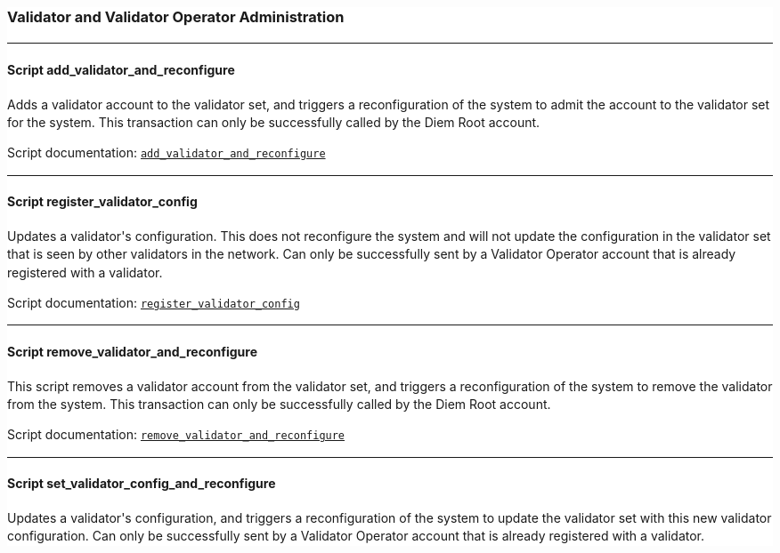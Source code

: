 
<a name="@Validator_and_Validator_Operator_Administration_25"></a>

### Validator and Validator Operator Administration


---

<a name="@Script_add_validator_and_reconfigure_26"></a>

#### Script add_validator_and_reconfigure


Adds a validator account to the validator set, and triggers a
reconfiguration of the system to admit the account to the validator set for the system. This
transaction can only be successfully called by the Diem Root account.

Script documentation: <code><a href="transaction_script_documentation.md#add_validator_and_reconfigure">add_validator_and_reconfigure</a></code>


---

<a name="@Script_register_validator_config_27"></a>

#### Script register_validator_config


Updates a validator's configuration. This does not reconfigure the system and will not update
the configuration in the validator set that is seen by other validators in the network. Can
only be successfully sent by a Validator Operator account that is already registered with a
validator.

Script documentation: <code><a href="transaction_script_documentation.md#register_validator_config">register_validator_config</a></code>


---

<a name="@Script_remove_validator_and_reconfigure_28"></a>

#### Script remove_validator_and_reconfigure


This script removes a validator account from the validator set, and triggers a reconfiguration
of the system to remove the validator from the system. This transaction can only be
successfully called by the Diem Root account.

Script documentation: <code><a href="transaction_script_documentation.md#remove_validator_and_reconfigure">remove_validator_and_reconfigure</a></code>


---

<a name="@Script_set_validator_config_and_reconfigure_29"></a>

#### Script set_validator_config_and_reconfigure


Updates a validator's configuration, and triggers a reconfiguration of the system to update the
validator set with this new validator configuration.  Can only be successfully sent by a
Validator Operator account that is already registered with a validator.
